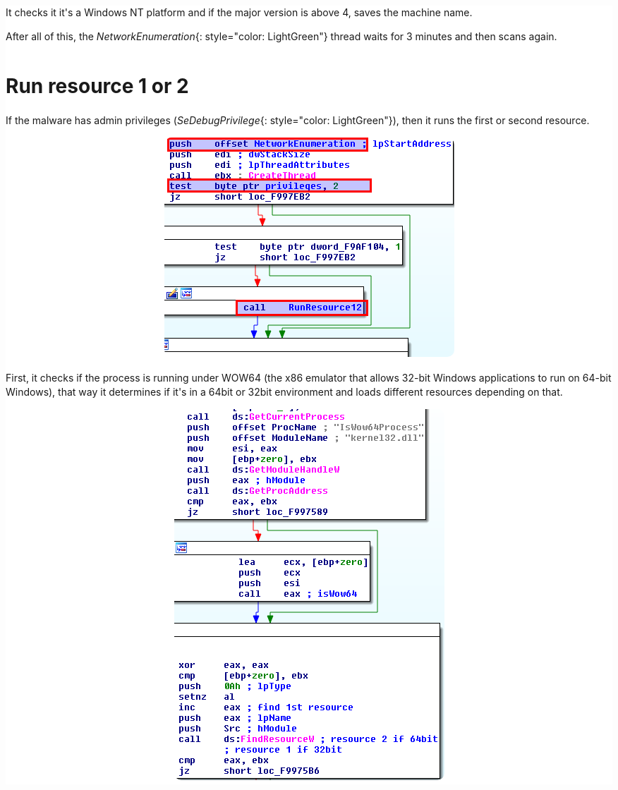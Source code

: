 It checks it it's a Windows NT platform and if the major version is above 4, saves the machine name.

After all of this, the *NetworkEnumeration*{: style="color: LightGreen"} thread waits for 3 minutes and then scans again.

# Run resource 1 or 2
If the malware has admin privileges (*SeDebugPrivilege*{: style="color: LightGreen"}), then it runs the first or second resource.  
<div style="text-align: center;">
  <img src="assets/petya_024.png" style="border-radius: 10px;" alt="petya_024.png">
</div>

First, it checks if the process is running under WOW64 (the x86 emulator that allows 32-bit Windows applications to run on 64-bit Windows), that way it determines if it's in a 64bit or 32bit environment and loads different resources depending on that.
<div style="text-align: center;">
  <img src="assets/petya_025.png" style="border-radius: 10px;" alt="petya_025.png">
</div>
